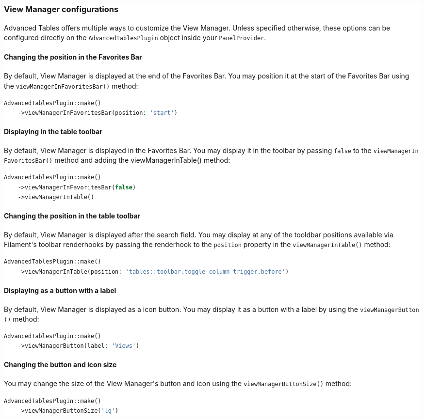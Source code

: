 ### View Manager configurations

Advanced Tables offers multiple ways to customize the View Manager. Unless specified otherwise, these options can be configured directly on the `AdvancedTablesPlugin` object inside your `PanelProvider`.

#### Changing the position in the Favorites Bar

By default, View Manager is displayed at the end of the Favorites Bar. You may position it at the start of the Favorites Bar using the `viewManagerInFavoritesBar()` method:

```php
AdvancedTablesPlugin::make()
    ->viewManagerInFavoritesBar(position: 'start')
```

#### Displaying in the table toolbar

By default, View Manager is displayed in the Favorites Bar. You may display it in the toolbar by passing `false` to the `viewManagerInFavoritesBar()` method and adding the viewManagerInTable() method:

```php
AdvancedTablesPlugin::make()
    ->viewManagerInFavoritesBar(false)
    ->viewManagerInTable()
```

#### Changing the position in the table toolbar

By default, View Manager is displayed after the search field. You may display at any of the tooldbar positions available via Filament's toolbar renderhooks by passing the renderhook to the `position` property in the `viewManagerInTable()` method:

```php
AdvancedTablesPlugin::make()
    ->viewManagerInTable(position: 'tables::toolbar.toggle-column-trigger.before')
```

#### Displaying as a button with a label

By default, View Manager is displayed as a icon button. You may display it as a button with a label by using the `viewManagerButton()` method:

```php
AdvancedTablesPlugin::make()
    ->viewManagerButton(label: 'Views')
```

#### Changing the button and icon size

You may change the size of the View Manager's button and icon using the `viewManagerButtonSize()` method:

```php
AdvancedTablesPlugin::make()
    ->viewManagerButtonSize('lg')
```
